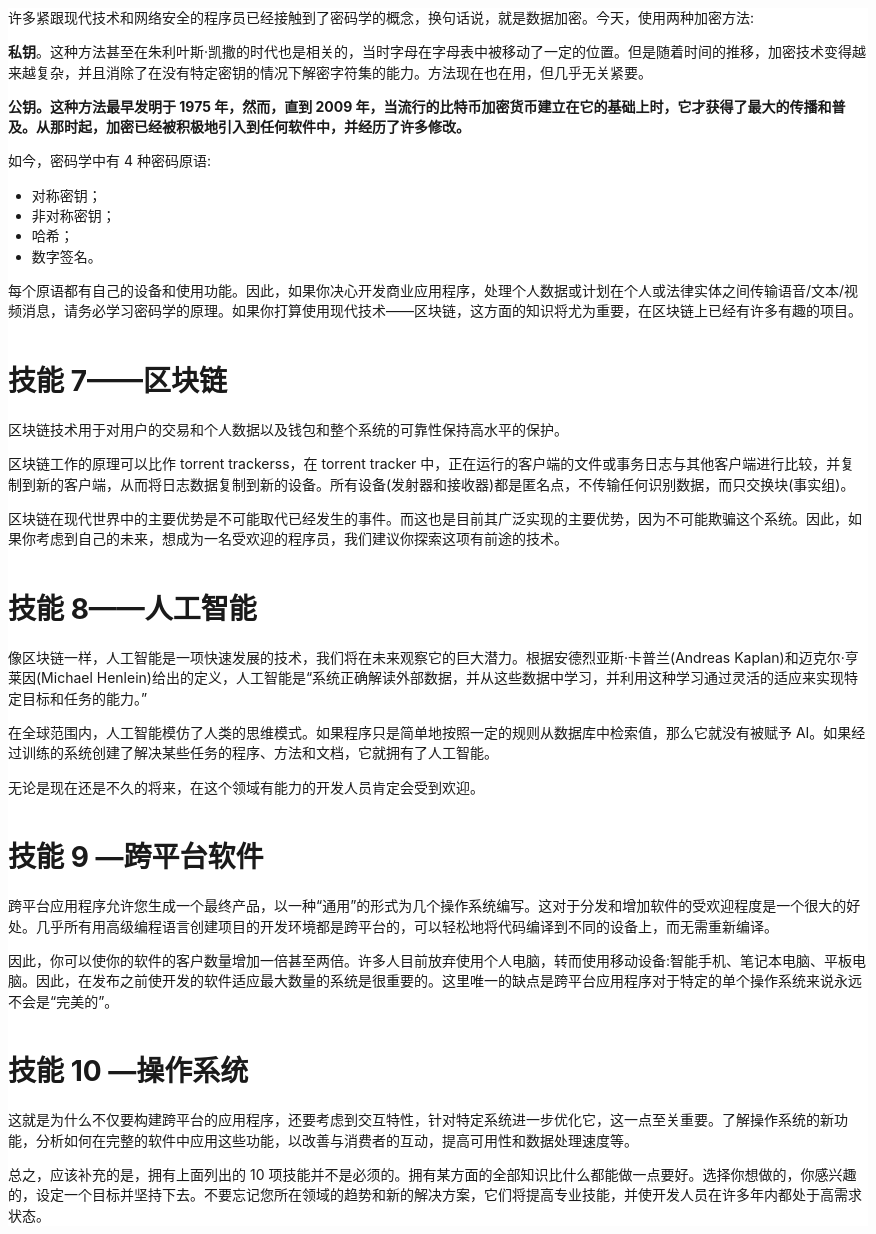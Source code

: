 许多紧跟现代技术和网络安全的程序员已经接触到了密码学的概念，换句话说，就是数据加密。今天，使用两种加密方法:

**私钥**。这种方法甚至在朱利叶斯·凯撒的时代也是相关的，当时字母在字母表中被移动了一定的位置。但是随着时间的推移，加密技术变得越来越复杂，并且消除了在没有特定密钥的情况下解密字符集的能力。方法现在也在用，但几乎无关紧要。

**公钥。这种方法最早发明于 1975 年，然而，直到 2009 年，当流行的比特币加密货币建立在它的基础上时，它才获得了最大的传播和普及。从那时起，加密已经被积极地引入到任何软件中，并经历了许多修改。**

如今，密码学中有 4 种密码原语:

*   对称密钥；
*   非对称密钥；
*   哈希；
*   数字签名。

每个原语都有自己的设备和使用功能。因此，如果你决心开发商业应用程序，处理个人数据或计划在个人或法律实体之间传输语音/文本/视频消息，请务必学习密码学的原理。如果你打算使用现代技术——区块链，这方面的知识将尤为重要，在区块链上已经有许多有趣的项目。

# 技能 7——区块链

区块链技术用于对用户的交易和个人数据以及钱包和整个系统的可靠性保持高水平的保护。

区块链工作的原理可以比作 torrent trackerss，在 torrent tracker 中，正在运行的客户端的文件或事务日志与其他客户端进行比较，并复制到新的客户端，从而将日志数据复制到新的设备。所有设备(发射器和接收器)都是匿名点，不传输任何识别数据，而只交换块(事实组)。

区块链在现代世界中的主要优势是不可能取代已经发生的事件。而这也是目前其广泛实现的主要优势，因为不可能欺骗这个系统。因此，如果你考虑到自己的未来，想成为一名受欢迎的程序员，我们建议你探索这项有前途的技术。

# 技能 8——人工智能

像区块链一样，人工智能是一项快速发展的技术，我们将在未来观察它的巨大潜力。根据安德烈亚斯·卡普兰(Andreas Kaplan)和迈克尔·亨莱因(Michael Henlein)给出的定义，人工智能是“系统正确解读外部数据，并从这些数据中学习，并利用这种学习通过灵活的适应来实现特定目标和任务的能力。”

在全球范围内，人工智能模仿了人类的思维模式。如果程序只是简单地按照一定的规则从数据库中检索值，那么它就没有被赋予 AI。如果经过训练的系统创建了解决某些任务的程序、方法和文档，它就拥有了人工智能。

无论是现在还是不久的将来，在这个领域有能力的开发人员肯定会受到欢迎。

# 技能 9 —跨平台软件

跨平台应用程序允许您生成一个最终产品，以一种“通用”的形式为几个操作系统编写。这对于分发和增加软件的受欢迎程度是一个很大的好处。几乎所有用高级编程语言创建项目的开发环境都是跨平台的，可以轻松地将代码编译到不同的设备上，而无需重新编译。

因此，你可以使你的软件的客户数量增加一倍甚至两倍。许多人目前放弃使用个人电脑，转而使用移动设备:智能手机、笔记本电脑、平板电脑。因此，在发布之前使开发的软件适应最大数量的系统是很重要的。这里唯一的缺点是跨平台应用程序对于特定的单个操作系统来说永远不会是“完美的”。

# 技能 10 —操作系统

这就是为什么不仅要构建跨平台的应用程序，还要考虑到交互特性，针对特定系统进一步优化它，这一点至关重要。了解操作系统的新功能，分析如何在完整的软件中应用这些功能，以改善与消费者的互动，提高可用性和数据处理速度等。

总之，应该补充的是，拥有上面列出的 10 项技能并不是必须的。拥有某方面的全部知识比什么都能做一点要好。选择你想做的，你感兴趣的，设定一个目标并坚持下去。不要忘记您所在领域的趋势和新的解决方案，它们将提高专业技能，并使开发人员在许多年内都处于高需求状态。